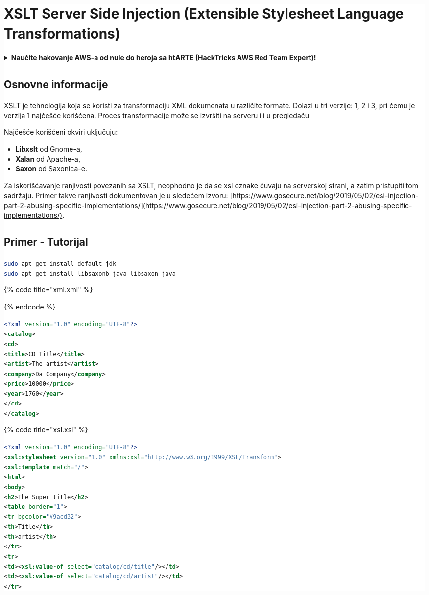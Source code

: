 # XSLT Server Side Injection (Extensible Stylesheet Language Transformations)

<details><summary><strong>Naučite hakovanje AWS-a od nule do heroja sa</strong> <a href="https://training.hacktricks.xyz/courses/arte"><strong>htARTE (HackTricks AWS Red Team Expert)</strong></a><strong>!</strong></summary></details>

## Osnovne informacije

XSLT je tehnologija koja se koristi za transformaciju XML dokumenata u različite formate. Dolazi u tri verzije: 1, 2 i 3, pri čemu je verzija 1 najčešće korišćena. Proces transformacije može se izvršiti na serveru ili u pregledaču.

Najčešće korišćeni okviri uključuju:

* **Libxslt** od Gnome-a,
* **Xalan** od Apache-a,
* **Saxon** od Saxonica-e.

Za iskorišćavanje ranjivosti povezanih sa XSLT, neophodno je da se xsl oznake čuvaju na serverskoj strani, a zatim pristupiti tom sadržaju. Primer takve ranjivosti dokumentovan je u sledećem izvoru: [https://www.gosecure.net/blog/2019/05/02/esi-injection-part-2-abusing-specific-implementations/](https://www.gosecure.net/blog/2019/05/02/esi-injection-part-2-abusing-specific-implementations/).

## Primer - Tutorijal

```bash
sudo apt-get install default-jdk
sudo apt-get install libsaxonb-java libsaxon-java
```

{% code title="xml.xml" %}
```
```
{% endcode %}

```xml
<?xml version="1.0" encoding="UTF-8"?>
<catalog>
<cd>
<title>CD Title</title>
<artist>The artist</artist>
<company>Da Company</company>
<price>10000</price>
<year>1760</year>
</cd>
</catalog>
```

{% code title="xsl.xsl" %}
```xml
<?xml version="1.0" encoding="UTF-8"?>
<xsl:stylesheet version="1.0" xmlns:xsl="http://www.w3.org/1999/XSL/Transform">
<xsl:template match="/">
<html>
<body>
<h2>The Super title</h2>
<table border="1">
<tr bgcolor="#9acd32">
<th>Title</th>
<th>artist</th>
</tr>
<tr>
<td><xsl:value-of select="catalog/cd/title"/></td>
<td><xsl:value-of select="catalog/cd/artist"/></td>
</tr>
```